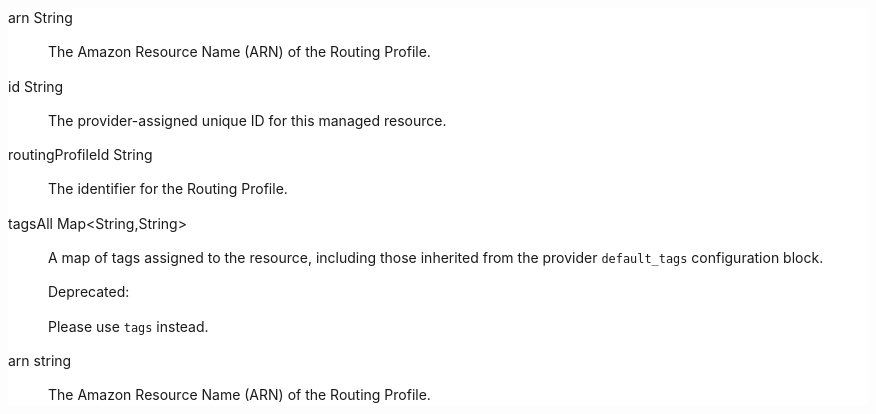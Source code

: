 <div>
<pulumi-choosable type="language" values="java">
<dl class="resources-properties"><dt class="property-"
            title="">
        <span id="arn_java">
<a data-swiftype-name="resource-property" data-swiftype-type="text" href="#arn_java" style="color: inherit; text-decoration: inherit;">arn</a>
</span>
        <span class="property-indicator"></span>
        <span class="property-type">String</span>
    </dt>
    <dd><p>The Amazon Resource Name (ARN) of the Routing Profile.</p>
</dd><dt class="property-"
            title="">
        <span id="id_java">
<a data-swiftype-name="resource-property" data-swiftype-type="text" href="#id_java" style="color: inherit; text-decoration: inherit;">id</a>
</span>
        <span class="property-indicator"></span>
        <span class="property-type">String</span>
    </dt>
    <dd><p>The provider-assigned unique ID for this managed resource.</p>
</dd><dt class="property-"
            title="">
        <span id="routingprofileid_java">
<a data-swiftype-name="resource-property" data-swiftype-type="text" href="#routingprofileid_java" style="color: inherit; text-decoration: inherit;">routing<wbr>Profile<wbr>Id</a>
</span>
        <span class="property-indicator"></span>
        <span class="property-type">String</span>
    </dt>
    <dd><p>The identifier for the Routing Profile.</p>
</dd><dt class="property- property-deprecated"
            title=", Deprecated">
        <span id="tagsall_java">
<a data-swiftype-name="resource-property" data-swiftype-type="text" href="#tagsall_java" style="color: inherit; text-decoration: inherit;">tags<wbr>All</a>
</span>
        <span class="property-indicator"></span>
        <span class="property-type">Map&lt;String,String&gt;</span>
    </dt>
    <dd><p>A map of tags assigned to the resource, including those inherited from the provider <code>default_tags</code> configuration block.</p>
<p class="property-message">Deprecated:<p>Please use <code>tags</code> instead.</p>
</p></dd></dl>
</pulumi-choosable>
</div>

<div>
<pulumi-choosable type="language" values="javascript,typescript">
<dl class="resources-properties"><dt class="property-"
            title="">
        <span id="arn_nodejs">
<a data-swiftype-name="resource-property" data-swiftype-type="text" href="#arn_nodejs" style="color: inherit; text-decoration: inherit;">arn</a>
</span>
        <span class="property-indicator"></span>
        <span class="property-type">string</span>
    </dt>
    <dd><p>The Amazon Resource Name (ARN) of the Routing Profile.</p>
</dd><dt class="property-"
            title="">
        <span id="id_nodejs">